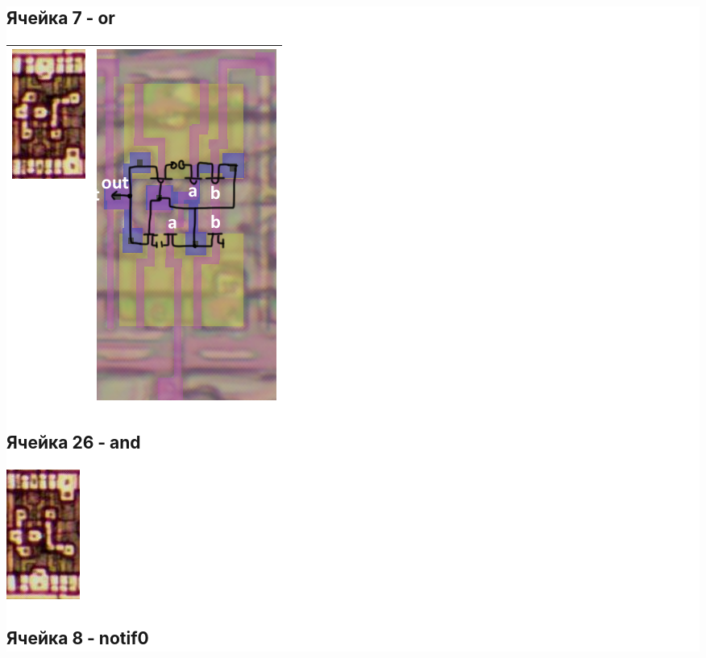 ## Ячейка 7 - or

|![image](/imgstore/176176522-3a7d5767-a98e-496b-8528-05f6b4369565.png)|![image](/imgstore/176018358-e445fd72-a8ca-4356-9f05-3e22aa7e1689.png)|
|---|---|

## Ячейка 26 - and

![image](/imgstore/176854793-6f8e252b-ad7d-4b9b-8296-d6880319d282.png)

## Ячейка 8 - notif0
